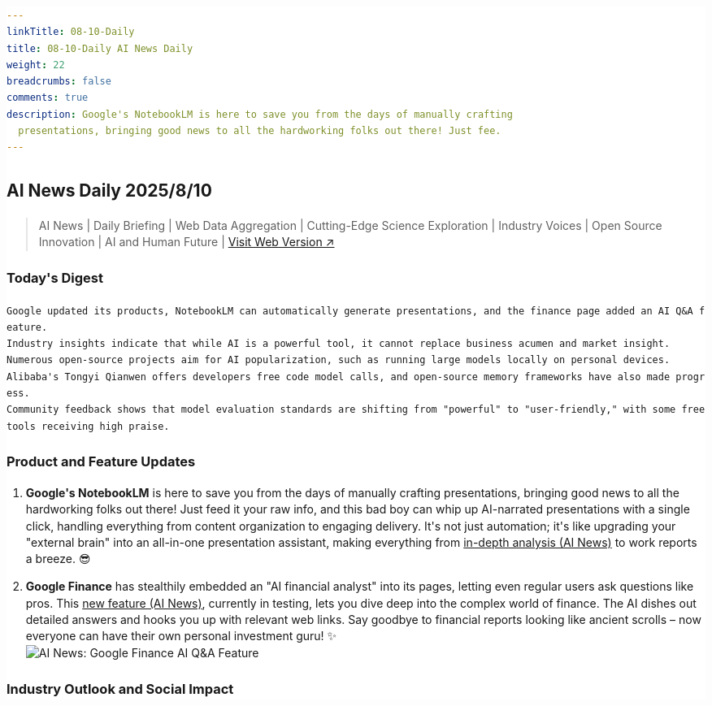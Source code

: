 ```yaml
---
linkTitle: 08-10-Daily
title: 08-10-Daily AI News Daily
weight: 22
breadcrumbs: false
comments: true
description: Google's NotebookLM is here to save you from the days of manually crafting
  presentations, bringing good news to all the hardworking folks out there! Just fee.
---
```

## AI News Daily 2025/8/10

> AI News | Daily Briefing | Web Data Aggregation | Cutting-Edge Science Exploration | Industry Voices | Open Source Innovation | AI and Human Future | [Visit Web Version ↗️](https://ai.hubtoday.app/)

### **Today's Digest**

```
Google updated its products, NotebookLM can automatically generate presentations, and the finance page added an AI Q&A feature.
Industry insights indicate that while AI is a powerful tool, it cannot replace business acumen and market insight.
Numerous open-source projects aim for AI popularization, such as running large models locally on personal devices.
Alibaba's Tongyi Qianwen offers developers free code model calls, and open-source memory frameworks have also made progress.
Community feedback shows that model evaluation standards are shifting from "powerful" to "user-friendly," with some free tools receiving high praise.
```

### Product and Feature Updates

1.  **Google's NotebookLM** is here to save you from the days of manually crafting presentations, bringing good news to all the hardworking folks out there! Just feed it your raw info, and this bad boy can whip up AI-narrated presentations with a single click, handling everything from content organization to engaging delivery. It's not just automation; it's like upgrading your "external brain" into an all-in-one presentation assistant, making everything from [in-depth analysis (AI News)](https://mp.weixin.qq.com/s?__biz=MzIzNjc1NzUzMw==&mid=2247816975&idx=4&sn=6d80ac7b3971c3ac4d4cfd35941f68e1) to work reports a breeze. 😎

2.  **Google Finance** has stealthily embedded an "AI financial analyst" into its pages, letting even regular users ask questions like pros. This [new feature (AI News)](https://x.com/op7418/status/1954107554570567806), currently in testing, lets you dive deep into the complex world of finance. The AI dishes out detailed answers and hooks you up with relevant web links. Say goodbye to financial reports looking like ancient scrolls – now everyone can have their own personal investment guru! ✨
<br/>![AI News: Google Finance AI Q&A Feature](https://cdn.jsdmirror.com/gh/justlovemaki/imagehub@main/images/2025/08/news_01k27qmawne3k8a1e6aer25ejq.avif)<br/>

### Industry Outlook and Social Impact
